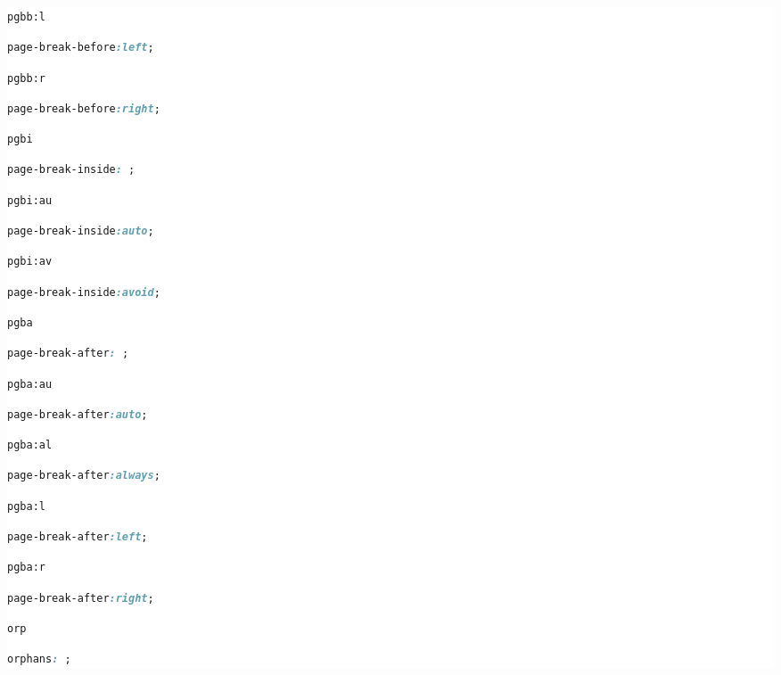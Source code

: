   
`pgbb:l`  
```css  
page-break-before:left;  
```  
  
  
`pgbb:r`  
```css  
page-break-before:right;  
```  
  
  
`pgbi`  
```css  
page-break-inside: ;  
```  
  
  
`pgbi:au`  
```css  
page-break-inside:auto;  
```  
  
  
`pgbi:av`  
```css  
page-break-inside:avoid;  
```  
  
  
`pgba`  
```css  
page-break-after: ;  
```  
  
  
`pgba:au`  
```css  
page-break-after:auto;  
```  
  
  
`pgba:al`  
```css  
page-break-after:always;  
```  
  
  
`pgba:l`  
```css  
page-break-after:left;  
```  
  
  
`pgba:r`  
```css  
page-break-after:right;  
```  
  
  
`orp`  
```css  
orphans: ;  
```  
  